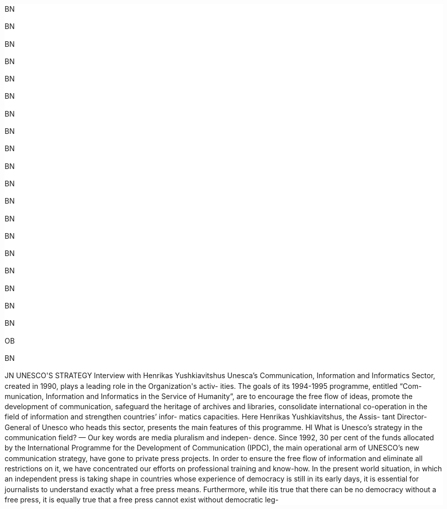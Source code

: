 BN
 
BN
 
BN
 
BN
 
BN
 
BN
 
BN
 
BN
 
BN
 
BN
 
BN
 
BN
 
BN
 
BN
 
BN
 
BN
 
BN
 
BN
 
BN
 
OB
 
BN
 
JN
 UNESCO'S STRATEGY 
Interview with Henrikas Yushkiavitshus 
Unesca’s Communication, Information and Informatics Sector, 
created in 1990, plays a leading role in the Organization's activ- 
ities. The goals of its 1994-1995 programme, entitled “Com- 
munication, Information and Informatics in the Service of 
Humanity”, are to encourage the free flow of ideas, promote 
the development of communication, safeguard the heritage of 
archives and libraries, consolidate international co-operation 
in the field of information and strengthen countries’ infor- 
matics capacities. Here Henrikas Yushkiavitshus, the Assis- 
tant Director-General of Unesco who heads this sector, presents 
the main features of this programme. 
Hl What is Unesco’s strategy in the communication 
field? 
— Our key words are media pluralism and indepen- 
dence. Since 1992, 30 per cent of the funds allocated by 
the International Programme for the Development of 
Communication (IPDC), the main operational arm of 
UNESCO’s new communication strategy, have gone to 
private press projects. In order to ensure the free flow 
of information and eliminate all restrictions on it, we 
have concentrated our efforts on professional training 
and know-how. In the present world situation, in which 
an independent press is taking shape in countries whose 
experience of democracy is still in its early days, it is 
essential for journalists to understand exactly what a free 
press means. Furthermore, while itis true that there can 
be no democracy without a free press, it is equally true 
that a free press cannot exist without democratic leg- 
